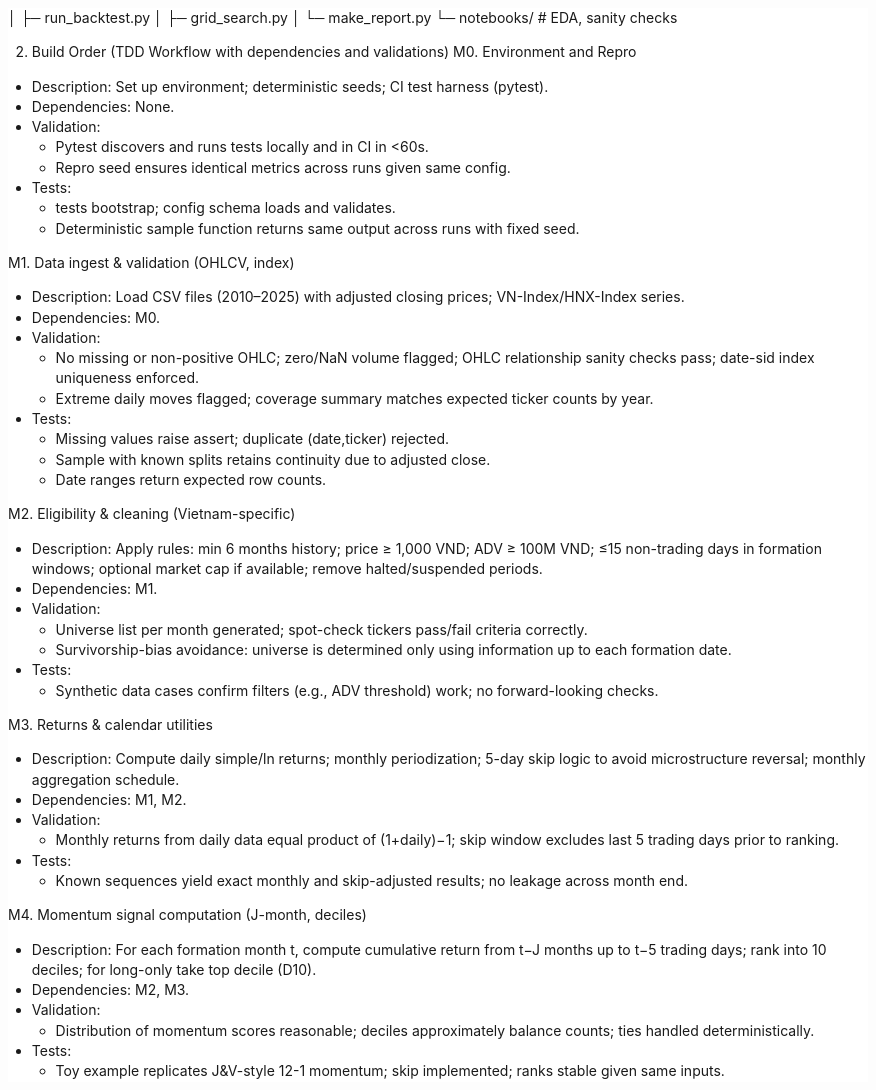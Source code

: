 │  ├─ run_backtest.py
│  ├─ grid_search.py
│  └─ make_report.py
└─ notebooks/               # EDA, sanity checks

2. Build Order (TDD Workflow with dependencies and validations)
M0. Environment and Repro
- Description: Set up environment; deterministic seeds; CI test harness (pytest).
- Dependencies: None.
- Validation:
  - Pytest discovers and runs tests locally and in CI in <60s.
  - Repro seed ensures identical metrics across runs given same config.
- Tests:
  - tests bootstrap; config schema loads and validates.
  - Deterministic sample function returns same output across runs with fixed seed.

M1. Data ingest & validation (OHLCV, index)
- Description: Load CSV files (2010–2025) with adjusted closing prices; VN-Index/HNX-Index series.
- Dependencies: M0.
- Validation:
  - No missing or non-positive OHLC; zero/NaN volume flagged; OHLC relationship sanity checks pass; date-sid index uniqueness enforced.
  - Extreme daily moves flagged; coverage summary matches expected ticker counts by year.
- Tests:
  - Missing values raise assert; duplicate (date,ticker) rejected.
  - Sample with known splits retains continuity due to adjusted close.
  - Date ranges return expected row counts.

M2. Eligibility & cleaning (Vietnam-specific)
- Description: Apply rules: min 6 months history; price ≥ 1,000 VND; ADV ≥ 100M VND; ≤15 non-trading days in formation windows; optional market cap if available; remove halted/suspended periods.
- Dependencies: M1.
- Validation:
  - Universe list per month generated; spot-check tickers pass/fail criteria correctly.
  - Survivorship-bias avoidance: universe is determined only using information up to each formation date.
- Tests:
  - Synthetic data cases confirm filters (e.g., ADV threshold) work; no forward-looking checks.

M3. Returns & calendar utilities
- Description: Compute daily simple/ln returns; monthly periodization; 5-day skip logic to avoid microstructure reversal; monthly aggregation schedule.
- Dependencies: M1, M2.
- Validation:
  - Monthly returns from daily data equal product of (1+daily)−1; skip window excludes last 5 trading days prior to ranking.
- Tests:
  - Known sequences yield exact monthly and skip-adjusted results; no leakage across month end.

M4. Momentum signal computation (J-month, deciles)
- Description: For each formation month t, compute cumulative return from t−J months up to t−5 trading days; rank into 10 deciles; for long-only take top decile (D10).
- Dependencies: M2, M3.
- Validation:
  - Distribution of momentum scores reasonable; deciles approximately balance counts; ties handled deterministically.
- Tests:
  - Toy example replicates J&V-style 12-1 momentum; skip implemented; ranks stable given same inputs.
